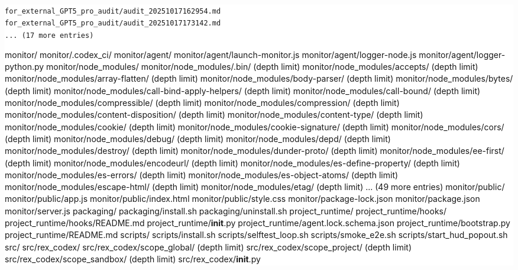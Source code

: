     for_external_GPT5_pro_audit/audit_20251017162954.md
    for_external_GPT5_pro_audit/audit_20251017173142.md
    ... (17 more entries)
  monitor/
    monitor/.codex_ci/
    monitor/agent/
      monitor/agent/launch-monitor.js
      monitor/agent/logger-node.js
      monitor/agent/logger-python.py
    monitor/node_modules/
      monitor/node_modules/.bin/ (depth limit)
      monitor/node_modules/accepts/ (depth limit)
      monitor/node_modules/array-flatten/ (depth limit)
      monitor/node_modules/body-parser/ (depth limit)
      monitor/node_modules/bytes/ (depth limit)
      monitor/node_modules/call-bind-apply-helpers/ (depth limit)
      monitor/node_modules/call-bound/ (depth limit)
      monitor/node_modules/compressible/ (depth limit)
      monitor/node_modules/compression/ (depth limit)
      monitor/node_modules/content-disposition/ (depth limit)
      monitor/node_modules/content-type/ (depth limit)
      monitor/node_modules/cookie/ (depth limit)
      monitor/node_modules/cookie-signature/ (depth limit)
      monitor/node_modules/cors/ (depth limit)
      monitor/node_modules/debug/ (depth limit)
      monitor/node_modules/depd/ (depth limit)
      monitor/node_modules/destroy/ (depth limit)
      monitor/node_modules/dunder-proto/ (depth limit)
      monitor/node_modules/ee-first/ (depth limit)
      monitor/node_modules/encodeurl/ (depth limit)
      monitor/node_modules/es-define-property/ (depth limit)
      monitor/node_modules/es-errors/ (depth limit)
      monitor/node_modules/es-object-atoms/ (depth limit)
      monitor/node_modules/escape-html/ (depth limit)
      monitor/node_modules/etag/ (depth limit)
      ... (49 more entries)
    monitor/public/
      monitor/public/app.js
      monitor/public/index.html
      monitor/public/style.css
    monitor/package-lock.json
    monitor/package.json
    monitor/server.js
  packaging/
    packaging/install.sh
    packaging/uninstall.sh
  project_runtime/
    project_runtime/hooks/
      project_runtime/hooks/README.md
    project_runtime/__init__.py
    project_runtime/agent.lock.schema.json
    project_runtime/bootstrap.py
    project_runtime/README.md
  scripts/
    scripts/install.sh
    scripts/selftest_loop.sh
    scripts/smoke_e2e.sh
    scripts/start_hud_popout.sh
  src/
    src/rex_codex/
      src/rex_codex/scope_global/ (depth limit)
      src/rex_codex/scope_project/ (depth limit)
      src/rex_codex/scope_sandbox/ (depth limit)
      src/rex_codex/__init__.py